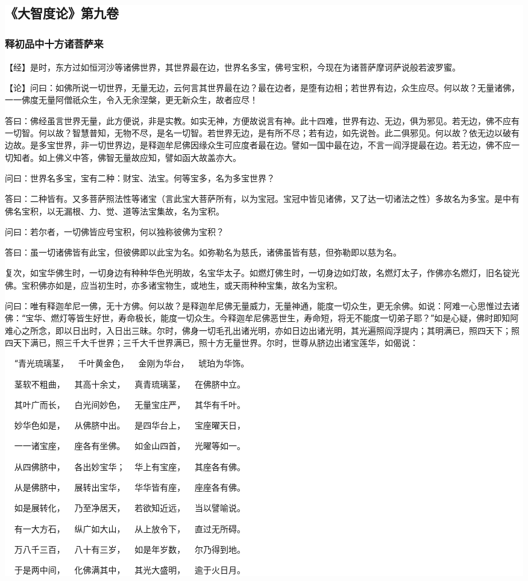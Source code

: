 ## 《大智度论》第九卷

### 释初品中十方诸菩萨来

【经】是时，东方过如恒河沙等诸佛世界，其世界最在边，世界名多宝，佛号宝积，今现在为诸菩萨摩诃萨说般若波罗蜜。

【论】问曰：如佛所说一切世界，无量无边，云何言其世界最在边？最在边者，是堕有边相；若世界有边，众生应尽。何以故？无量诸佛，一一佛度无量阿僧祇众生，令入无余涅槃，更无新众生，故者应尽！

答曰：佛经虽言世界无量，此方便说，非是实教。如实无神，方便故说言有神。此十四难，世界有边、无边，俱为邪见。若无边，佛不应有一切智。何以故？智慧普知，无物不尽，是名一切智。若世界无边，是有所不尽；若有边，如先说咎。此二俱邪见。何以故？依无边以破有边故。是多宝世界，非一切世界边，是释迦牟尼佛因缘众生可应度者最在边。譬如一国中最在边，不言一阎浮提最在边。若无边，佛不应一切知者。如上佛义中答，佛智无量故应知，譬如函大故盖亦大。

问曰：世界名多宝，宝有二种：财宝、法宝。何等宝多，名为多宝世界？

答曰：二种皆有。又多菩萨照法性等诸宝（言此宝大菩萨所有，以为宝冠。宝冠中皆见诸佛，又了达一切诸法之性）多故名为多宝。是中有佛名宝积，以无漏根、力、觉、道等法宝集故，名为宝积。

问曰：若尔者，一切佛皆应号宝积，何以独称彼佛为宝积？

答曰：虽一切诸佛皆有此宝，但彼佛即以此宝为名。如弥勒名为慈氏，诸佛虽皆有慈，但弥勒即以慈为名。

复次，如宝华佛生时，一切身边有种种华色光明故，名宝华太子。如燃灯佛生时，一切身边如灯故，名燃灯太子，作佛亦名燃灯，旧名锭光佛。宝积佛亦如是，应当初生时，亦多诸宝物生，或地生，或天雨种种宝集，故名为宝积。

问曰：唯有释迦牟尼一佛，无十方佛。何以故？是释迦牟尼佛无量威力，无量神通，能度一切众生，更无余佛。如说：阿难一心思惟过去诸佛：“宝华、燃灯等皆生好世，寿命极长，能度一切众生。今释迦牟尼佛恶世生，寿命短，将无不能度一切弟子耶？”如是心疑，佛时即知阿难心之所念，即以日出时，入日出三昧。尔时，佛身一切毛孔出诸光明，亦如日边出诸光明，其光遍照阎浮提内；其明满已，照四天下；照四天下满已，照三千大千世界；三千大千世界满已，照十方无量世界。尔时，世尊从脐边出诸宝莲华，如偈说：

&nbsp;&nbsp;&nbsp;&nbsp;“青光琉璃茎，&nbsp;&nbsp;&nbsp;&nbsp;千叶黄金色，&nbsp;&nbsp;&nbsp;&nbsp;金刚为华台，&nbsp;&nbsp;&nbsp;&nbsp;琥珀为华饰。

&nbsp;&nbsp;&nbsp;&nbsp;茎软不粗曲，&nbsp;&nbsp;&nbsp;&nbsp;其高十余丈，&nbsp;&nbsp;&nbsp;&nbsp;真青琉璃茎，&nbsp;&nbsp;&nbsp;&nbsp;在佛脐中立。

&nbsp;&nbsp;&nbsp;&nbsp;其叶广而长，&nbsp;&nbsp;&nbsp;&nbsp;白光间妙色，&nbsp;&nbsp;&nbsp;&nbsp;无量宝庄严，&nbsp;&nbsp;&nbsp;&nbsp;其华有千叶。

&nbsp;&nbsp;&nbsp;&nbsp;妙华色如是，&nbsp;&nbsp;&nbsp;&nbsp;从佛脐中出。&nbsp;&nbsp;&nbsp;&nbsp;是四华台上，&nbsp;&nbsp;&nbsp;&nbsp;宝座曜天日，

&nbsp;&nbsp;&nbsp;&nbsp;一一诸宝座，&nbsp;&nbsp;&nbsp;&nbsp;座各有坐佛。&nbsp;&nbsp;&nbsp;&nbsp;如金山四首，&nbsp;&nbsp;&nbsp;&nbsp;光曜等如一。

&nbsp;&nbsp;&nbsp;&nbsp;从四佛脐中，&nbsp;&nbsp;&nbsp;&nbsp;各出妙宝华；&nbsp;&nbsp;&nbsp;&nbsp;华上有宝座，&nbsp;&nbsp;&nbsp;&nbsp;其座各有佛。

&nbsp;&nbsp;&nbsp;&nbsp;从是佛脐中，&nbsp;&nbsp;&nbsp;&nbsp;展转出宝华，&nbsp;&nbsp;&nbsp;&nbsp;华华皆有座，&nbsp;&nbsp;&nbsp;&nbsp;座座各有佛。

&nbsp;&nbsp;&nbsp;&nbsp;如是展转化，&nbsp;&nbsp;&nbsp;&nbsp;乃至净居天，&nbsp;&nbsp;&nbsp;&nbsp;若欲知近远，&nbsp;&nbsp;&nbsp;&nbsp;当以譬喻说。

&nbsp;&nbsp;&nbsp;&nbsp;有一大方石，&nbsp;&nbsp;&nbsp;&nbsp;纵广如大山，&nbsp;&nbsp;&nbsp;&nbsp;从上放令下，&nbsp;&nbsp;&nbsp;&nbsp;直过无所碍。

&nbsp;&nbsp;&nbsp;&nbsp;万八千三百，&nbsp;&nbsp;&nbsp;&nbsp;八十有三岁，&nbsp;&nbsp;&nbsp;&nbsp;如是年岁数，&nbsp;&nbsp;&nbsp;&nbsp;尔乃得到地。

&nbsp;&nbsp;&nbsp;&nbsp;于是两中间，&nbsp;&nbsp;&nbsp;&nbsp;化佛满其中，&nbsp;&nbsp;&nbsp;&nbsp;其光大盛明，&nbsp;&nbsp;&nbsp;&nbsp;逾于火日月。

